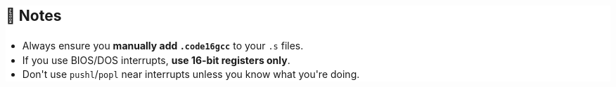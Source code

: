 
## 💬 Notes

* Always ensure you **manually add `.code16gcc`** to your `.s` files.
* If you use BIOS/DOS interrupts, **use 16-bit registers only**.
* Don't use `pushl`/`popl` near interrupts unless you know what you're doing.

```
